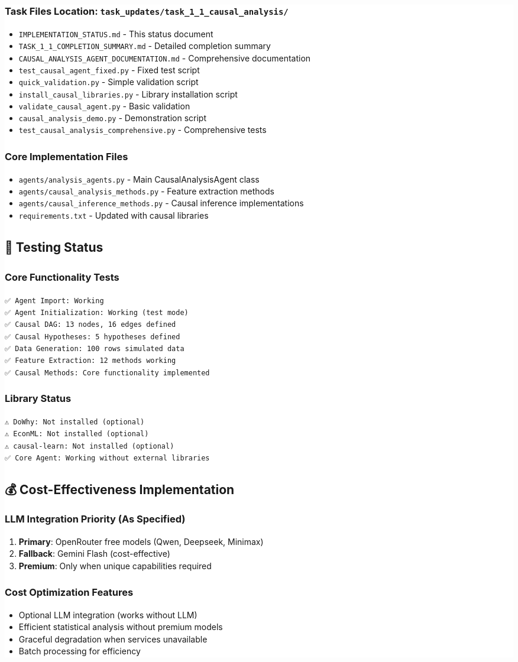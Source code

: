 ### Task Files Location: `task_updates/task_1_1_causal_analysis/`
- `IMPLEMENTATION_STATUS.md` - This status document
- `TASK_1_1_COMPLETION_SUMMARY.md` - Detailed completion summary
- `CAUSAL_ANALYSIS_AGENT_DOCUMENTATION.md` - Comprehensive documentation
- `test_causal_agent_fixed.py` - Fixed test script
- `quick_validation.py` - Simple validation script
- `install_causal_libraries.py` - Library installation script
- `validate_causal_agent.py` - Basic validation
- `causal_analysis_demo.py` - Demonstration script
- `test_causal_analysis_comprehensive.py` - Comprehensive tests

### Core Implementation Files
- `agents/analysis_agents.py` - Main CausalAnalysisAgent class
- `agents/causal_analysis_methods.py` - Feature extraction methods
- `agents/causal_inference_methods.py` - Causal inference implementations
- `requirements.txt` - Updated with causal libraries

## 🧪 Testing Status

### Core Functionality Tests
```
✅ Agent Import: Working
✅ Agent Initialization: Working (test mode)
✅ Causal DAG: 13 nodes, 16 edges defined
✅ Causal Hypotheses: 5 hypotheses defined
✅ Data Generation: 100 rows simulated data
✅ Feature Extraction: 12 methods working
✅ Causal Methods: Core functionality implemented
```

### Library Status
```
⚠️ DoWhy: Not installed (optional)
⚠️ EconML: Not installed (optional)
⚠️ causal-learn: Not installed (optional)
✅ Core Agent: Working without external libraries
```

## 💰 Cost-Effectiveness Implementation

### LLM Integration Priority (As Specified)
1. **Primary**: OpenRouter free models (Qwen, Deepseek, Minimax)
2. **Fallback**: Gemini Flash (cost-effective)
3. **Premium**: Only when unique capabilities required

### Cost Optimization Features
- Optional LLM integration (works without LLM)
- Efficient statistical analysis without premium models
- Graceful degradation when services unavailable
- Batch processing for efficiency
